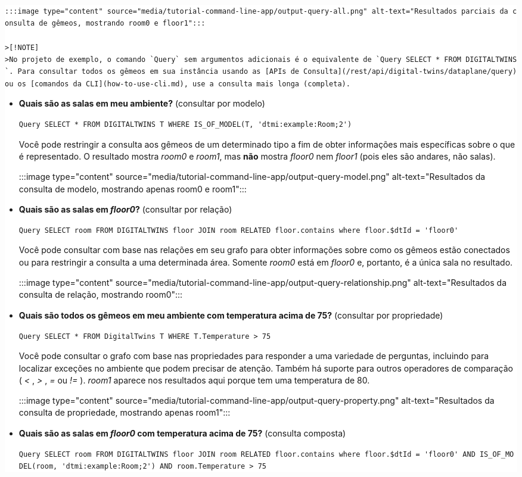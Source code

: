     :::image type="content" source="media/tutorial-command-line-app/output-query-all.png" alt-text="Resultados parciais da consulta de gêmeos, mostrando room0 e floor1":::

    >[!NOTE]
    >No projeto de exemplo, o comando `Query` sem argumentos adicionais é o equivalente de `Query SELECT * FROM DIGITALTWINS`. Para consultar todos os gêmeos em sua instância usando as [APIs de Consulta](/rest/api/digital-twins/dataplane/query) ou os [comandos da CLI](how-to-use-cli.md), use a consulta mais longa (completa).

* **Quais são as salas em meu ambiente?** (consultar por modelo)

    ```cmd/sh
    Query SELECT * FROM DIGITALTWINS T WHERE IS_OF_MODEL(T, 'dtmi:example:Room;2')
    ```

    Você pode restringir a consulta aos gêmeos de um determinado tipo a fim de obter informações mais específicas sobre o que é representado. O resultado mostra *room0* e *room1*, mas **não** mostra *floor0* nem *floor1* (pois eles são andares, não salas).
    
    :::image type="content" source="media/tutorial-command-line-app/output-query-model.png" alt-text="Resultados da consulta de modelo, mostrando apenas room0 e room1":::

* **Quais são as salas em *floor0*?** (consultar por relação)

    ```cmd/sh
    Query SELECT room FROM DIGITALTWINS floor JOIN room RELATED floor.contains where floor.$dtId = 'floor0'
    ```

    Você pode consultar com base nas relações em seu grafo para obter informações sobre como os gêmeos estão conectados ou para restringir a consulta a uma determinada área. Somente *room0* está em *floor0* e, portanto, é a única sala no resultado.

    :::image type="content" source="media/tutorial-command-line-app/output-query-relationship.png" alt-text="Resultados da consulta de relação, mostrando room0":::

* **Quais são todos os gêmeos em meu ambiente com temperatura acima de 75?** (consultar por propriedade)

    ```cmd/sh
    Query SELECT * FROM DigitalTwins T WHERE T.Temperature > 75
    ```

    Você pode consultar o grafo com base nas propriedades para responder a uma variedade de perguntas, incluindo para localizar exceções no ambiente que podem precisar de atenção. Também há suporte para outros operadores de comparação ( *<* , *>* , *=* ou *!=* ). *room1* aparece nos resultados aqui porque tem uma temperatura de 80.

    :::image type="content" source="media/tutorial-command-line-app/output-query-property.png" alt-text="Resultados da consulta de propriedade, mostrando apenas room1":::

* **Quais são as salas em *floor0* com temperatura acima de 75?** (consulta composta)

    ```cmd/sh
    Query SELECT room FROM DIGITALTWINS floor JOIN room RELATED floor.contains where floor.$dtId = 'floor0' AND IS_OF_MODEL(room, 'dtmi:example:Room;2') AND room.Temperature > 75
    ```
